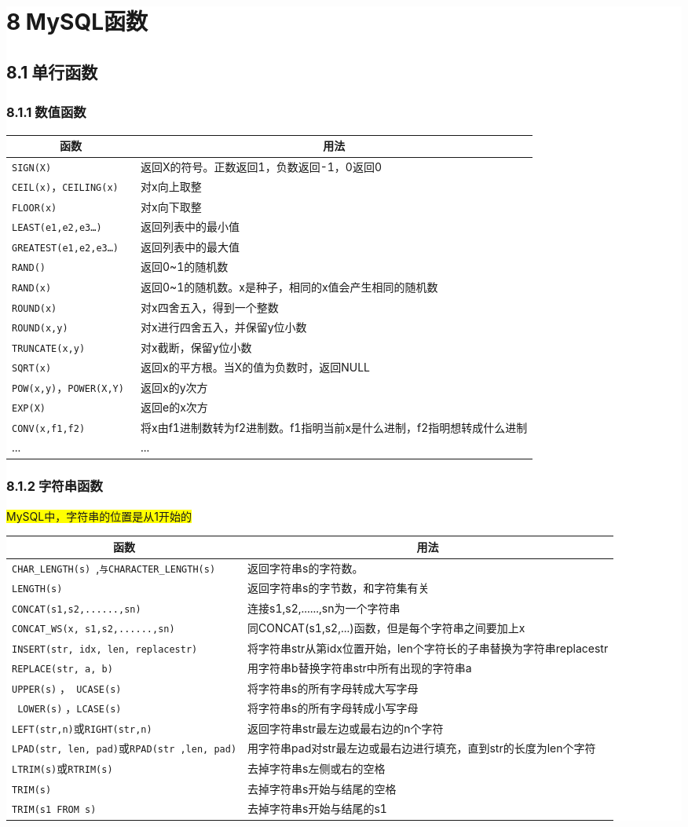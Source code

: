 # 8 MySQL函数

## 8.1 单行函数

### 8.1.1 数值函数

| 函数                       | 用法                                       |
|--------------------------|------------------------------------------|
| `SIGN(X) `               | 返回X的符号。正数返回1，负数返回-1，0返回0                 |
| `CEIL(x)`，`CEILING(x) `  | 对x向上取整                                   |
| `FLOOR(x)`               | 对x向下取整                                   |
| `LEAST(e1,e2,e3…)`       | 返回列表中的最小值                                |
| `GREATEST(e1,e2,e3…) `   | 返回列表中的最大值                                |
| `RAND() `                | 返回0~1的随机数                                |
| `RAND(x)`                | 返回0~1的随机数。x是种子，相同的x值会产生相同的随机数            |
| `ROUND(x) `              | 对x四舍五入，得到一个整数                            |
| `ROUND(x,y)`             | 对x进行四舍五入，并保留y位小数                         |
| `TRUNCATE(x,y) `         | 对x截断，保留y位小数                              |
| `SQRT(x)`                | 返回x的平方根。当X的值为负数时，返回NULL                  |
| `POW(x,y)`，`POWER(X,Y) ` | 返回x的y次方                                  |
| `EXP(X) `                | 返回e的x次方                                  |
| `CONV(x,f1,f2) `         | 将x由f1进制数转为f2进制数。f1指明当前x是什么进制，f2指明想转成什么进制 |
| ...                      | ...                                      |

### 8.1.2 字符串函数

<p><front style="background: yellow">MySQL中，字符串的位置是从1开始的</front></p>

| 函数                                                                  | 用法                                                   |
|---------------------------------------------------------------------|------------------------------------------------------|
| `CHAR_LENGTH(s) `,`与CHARACTER_LENGTH(s)`                            | 返回字符串s的字符数。                                          |
| `LENGTH(s)`                                                         | 返回字符串s的字节数，和字符集有关                                    |
| `CONCAT(s1,s2,......,sn) `                                          | 连接s1,s2,......,sn为一个字符串                              |
| `CONCAT_WS(x, s1,s2,......,sn)`                                     | 同CONCAT(s1,s2,...)函数，但是每个字符串之间要加上x                   |
| `INSERT(str, idx, len, replacestr)`                                 | 将字符串str从第idx位置开始，len个字符长的子串替换为字符串replacestr          |
| `REPLACE(str, a, b)`                                                | 用字符串b替换字符串str中所有出现的字符串a                              |
| `UPPER(s)` ，` UCASE(s)`                                             | 将字符串s的所有字母转成大写字母                                     |
| ` LOWER(s)` ，`LCASE(s)`                                             | 将字符串s的所有字母转成小写字母                                     |
| `LEFT(str,n)`或`RIGHT(str,n)`                                        | 返回字符串str最左边或最右边的n个字符                                 |
| `LPAD(str, len, pad)`或`RPAD(str ,len, pad)`                         | 用字符串pad对str最左边或最右边进行填充，直到str的长度为len个字符               |
| `LTRIM(s)`或`RTRIM(s) `                                              | 去掉字符串s左侧或右的空格                                        |
| `TRIM(s)`                                                           | 去掉字符串s开始与结尾的空格                                       |
| `TRIM(s1 FROM s)`                                                   | 去掉字符串s开始与结尾的s1                                       |